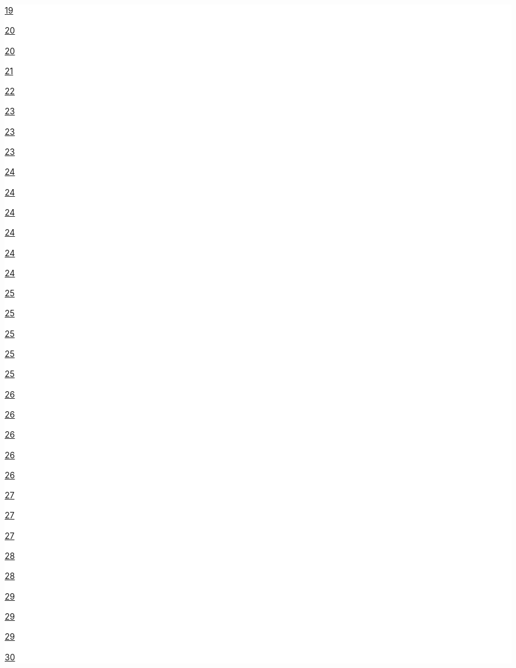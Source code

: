 [19](#encoding-of-updated-policy)

[20](#npcf_ampolicycontrol_updatenotify-service-operation)

[20](#general-2)

[21](#policy-update-notification)

[22](#request-for-termination-of-the-policy-association)

[23](#npcf_ampolicycontrol_delete-service-operation)

[23](#npcf_ampolicycontrol-api)

[23](#introduction-1)

[24](#usage-of-http)

[24](#general-3)

[24](#http-standard-headers)

[24](#general-4)

[24](#content-type)

[24](#http-custom-headers)

[25](#resources)

[25](#resource-structure)

[25](#resource-am-policy-associations)

[25](#description)

[25](#resource-definition)

[26](#resource-standard-methods)

[26](#post)

[26](#resource-individual-am-policy-association)

[26](#description-1)

[26](#resource-definition-1)

[27](#resource-standard-methods-1)

[27](#get)

[27](#delete)

[28](#resource-custom-operations)

[28](#overview-1)

[29](#operation-update)

[29](#description-2)

[29](#operation-definition)

[30](#custom-operations-without-associated-resources)
